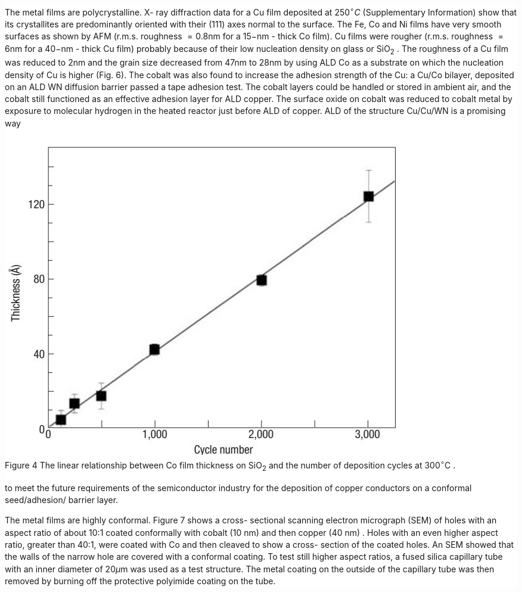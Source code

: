 The metal films are polycrystalline. X- ray diffraction data for a Cu film deposited at  $250^{\circ}C$  (Supplementary Information) show that its crystallites are predominantly oriented with their (111) axes normal to the surface. The Fe, Co and Ni films have very smooth surfaces as shown by AFM (r.m.s. roughness  $= 0.8 \mathrm{nm}$  for a  $15\mathrm{- nm}$ - thick Co film). Cu films were rougher (r.m.s. roughness  $= 6 \mathrm{nm}$  for a  $40\mathrm{- nm}$ - thick Cu film) probably because of their low nucleation density on glass or  $\mathrm{SiO}_2$ . The roughness of a Cu film was reduced to  $2 \mathrm{nm}$  and the grain size decreased from  $47 \mathrm{nm}$  to  $28 \mathrm{nm}$  by using ALD Co as a substrate on which the nucleation density of Cu is higher (Fig. 6). The cobalt was also found to increase the adhesion strength of the Cu: a Cu/Co bilayer, deposited on an ALD WN diffusion barrier passed a tape adhesion test. The cobalt layers could be handled or stored in ambient air, and the cobalt still functioned as an effective adhesion layer for ALD copper. The surface oxide on cobalt was reduced to cobalt metal by exposure to molecular hydrogen in the heated reactor just before ALD of copper. ALD of the structure  $\mathrm{Cu / Cu / WN}$  is a promising way

![](images/55c789df208a167dd11526b59788a655a489399209310ccdf0021018c6e5c83f.jpg)  
Figure 4 The linear relationship between Co film thickness on  $\mathrm{SiO}_2$  and the number of deposition cycles at  $300^{\circ}\mathrm{C}$ .

to meet the future requirements of the semiconductor industry for the deposition of copper conductors on a conformal seed/adhesion/ barrier layer.

The metal films are highly conformal. Figure 7 shows a cross- sectional scanning electron micrograph (SEM) of holes with an aspect ratio of about 10:1 coated conformally with cobalt  $(10\mathrm{~nm})$  and then copper  $(40\mathrm{~nm})$ . Holes with an even higher aspect ratio, greater than 40:1, were coated with Co and then cleaved to show a cross- section of the coated holes. An SEM showed that the walls of the narrow hole are covered with a conformal coating. To test still higher aspect ratios, a fused silica capillary tube with an inner diameter of  $20\mu \mathrm{m}$  was used as a test structure. The metal coating on the outside of the capillary tube was then removed by burning off the protective polyimide coating on the tube.
